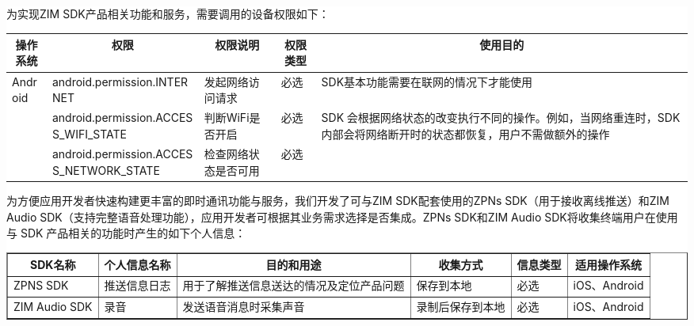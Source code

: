 为实现ZIM SDK产品相关功能和服务，需要调用的设备权限如下：

<table>
  <thead>
    <tr>
      <th>操作系统</th>
      <th>权限</th>
      <th>权限说明</th>
      <th>权限类型</th>
      <th>使用目的</th>
    </tr>
  </thead>
  <tbody>
    <tr>
      <td rowspan="3">Android</td>
      <td>android.permission.INTERNET</td>
      <td>发起网络访问请求</td>
      <td>必选</td>
      <td>SDK基本功能需要在联网的情况下才能使用</td>
    </tr>
    <tr>
      <td>android.permission.ACCESS_WIFI_STATE</td>
      <td>判断WiFi是否开启</td>
      <td>必选</td>
      <td rowspan="2">SDK 会根据网络状态的改变执行不同的操作。例如，当网络重连时，SDK 内部会将网络断开时的状态都恢复，用户不需做额外的操作</td>
    </tr>
    <tr>
      <td>android.permission.ACCESS_NETWORK_STATE</td>
      <td>检查网络状态是否可用</td>
      <td>必选</td>
    </tr>
  </tbody>
</table>

为方便应用开发者快速构建更丰富的即时通讯功能与服务，我们开发了可与ZIM SDK配套使用的ZPNs SDK（用于接收离线推送）和ZIM Audio SDK（支持完整语音处理功能），应用开发者可根据其业务需求选择是否集成。ZPNs SDK和ZIM Audio SDK将收集终端用户在使用与 SDK 产品相关的功能时产生的如下个人信息：

<table border="1">
  <thead>
    <tr>
      <th>SDK名称</th>
      <th>个人信息名称</th>
      <th>目的和用途</th>
      <th>收集方式</th>
      <th>信息类型</th>
      <th>适用操作系统</th>
    </tr>
  </thead>
  <tbody>
    <tr>
      <td>ZPNS SDK</td>
      <td>推送信息日志</td>
      <td>用于了解推送信息送达的情况及定位产品问题</td>
      <td>保存到本地</td>
      <td>必选</td>
      <td>iOS、Android</td>
    </tr>
    <tr>
      <td>ZIM Audio SDK</td>
      <td>录音</td>
      <td>发送语音消息时采集声音</td>
      <td>录制后保存到本地</td>
      <td>必选</td>
      <td>iOS、Android</td>
    </tr>